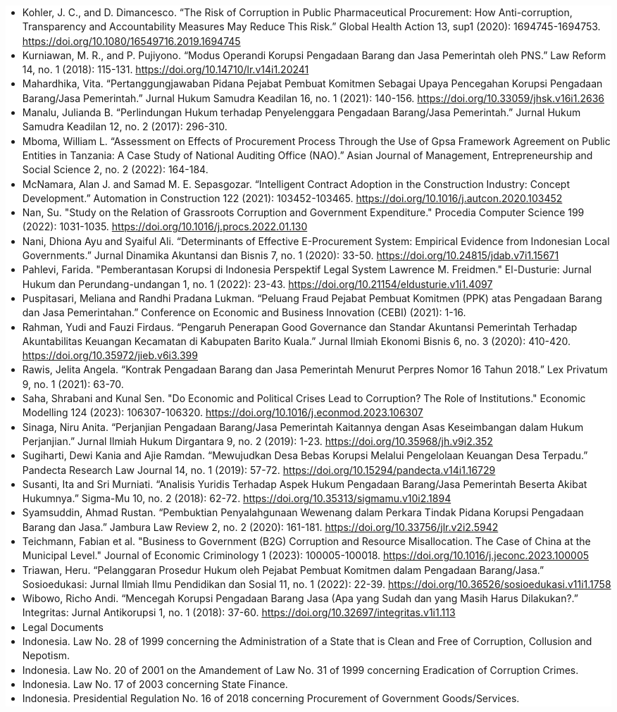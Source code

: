 - Kohler, J. C., and D. Dimancesco. “The Risk of Corruption in Public Pharmaceutical Procurement: How Anti-corruption, Transparency and Accountability Measures May Reduce This Risk.” Global Health Action 13, sup1 (2020): 1694745-1694753. https://doi.org/10.1080/16549716.2019.1694745
- Kurniawan, M. R., and P. Pujiyono. “Modus Operandi Korupsi Pengadaan Barang dan Jasa Pemerintah oleh PNS.” Law Reform 14, no. 1 (2018): 115-131. https://doi.org/10.14710/lr.v14i1.20241
- Mahardhika, Vita. “Pertanggungjawaban Pidana Pejabat Pembuat Komitmen Sebagai Upaya Pencegahan Korupsi Pengadaan Barang/Jasa Pemerintah.” Jurnal Hukum Samudra Keadilan 16, no. 1 (2021): 140-156. https://doi.org/10.33059/jhsk.v16i1.2636
- Manalu, Julianda B. “Perlindungan Hukum terhadap Penyelenggara Pengadaan Barang/Jasa Pemerintah.” Jurnal Hukum Samudra Keadilan 12, no. 2 (2017): 296-310.
- Mboma, William L. “Assessment on Effects of Procurement Process Through the Use of Gpsa Framework Agreement on Public Entities in Tanzania: A Case Study of National Auditing Office (NAO).” Asian Journal of Management, Entrepreneurship and Social Science 2, no. 2 (2022): 164-184.
- McNamara, Alan J. and Samad M. E. Sepasgozar. “Intelligent Contract Adoption in the Construction Industry: Concept Development.” Automation in Construction 122 (2021): 103452-103465. https://doi.org/10.1016/j.autcon.2020.103452
- Nan, Su. "Study on the Relation of Grassroots Corruption and Government Expenditure." Procedia Computer Science 199 (2022): 1031-1035. https://doi.org/10.1016/j.procs.2022.01.130
- Nani, Dhiona Ayu and Syaiful Ali. “Determinants of Effective E-Procurement System: Empirical Evidence from Indonesian Local Governments.” Jurnal Dinamika Akuntansi dan Bisnis 7, no. 1 (2020): 33-50. https://doi.org/10.24815/jdab.v7i1.15671
- Pahlevi, Farida. "Pemberantasan Korupsi di Indonesia Perspektif Legal System Lawrence M. Freidmen." El-Dusturie: Jurnal Hukum dan Perundang-undangan 1, no. 1 (2022): 23-43. https://doi.org/10.21154/eldusturie.v1i1.4097
- Puspitasari, Meliana and Randhi Pradana Lukman. “Peluang Fraud Pejabat Pembuat Komitmen (PPK) atas Pengadaan Barang dan Jasa Pemerintahan.” Conference on Economic and Business Innovation (CEBI) (2021): 1-16.
- Rahman, Yudi and Fauzi Firdaus. “Pengaruh Penerapan Good Governance dan Standar Akuntansi Pemerintah Terhadap Akuntabilitas Keuangan Kecamatan di Kabupaten Barito Kuala.” Jurnal Ilmiah Ekonomi Bisnis 6, no. 3 (2020): 410-420. https://doi.org/10.35972/jieb.v6i3.399
- Rawis, Jelita Angela. “Kontrak Pengadaan Barang dan Jasa Pemerintah Menurut Perpres Nomor 16 Tahun 2018.” Lex Privatum 9, no. 1 (2021): 63-70.
- Saha, Shrabani and Kunal Sen. "Do Economic and Political Crises Lead to Corruption? The Role of Institutions." Economic Modelling 124 (2023): 106307-106320. https://doi.org/10.1016/j.econmod.2023.106307
- Sinaga, Niru Anita. “Perjanjian Pengadaan Barang/Jasa Pemerintah Kaitannya  dengan Asas Keseimbangan dalam Hukum Perjanjian.” Jurnal Ilmiah Hukum Dirgantara 9, no. 2 (2019): 1-23. https://doi.org/10.35968/jh.v9i2.352
- Sugiharti, Dewi Kania and Ajie Ramdan. “Mewujudkan Desa Bebas Korupsi Melalui Pengelolaan Keuangan Desa Terpadu.” Pandecta Research Law Journal 14, no. 1 (2019): 57-72. https://doi.org/10.15294/pandecta.v14i1.16729
- Susanti, Ita and Sri Murniati. “Analisis Yuridis Terhadap Aspek Hukum Pengadaan Barang/Jasa Pemerintah Beserta Akibat Hukumnya.” Sigma-Mu 10, no. 2 (2018): 62-72. https://doi.org/10.35313/sigmamu.v10i2.1894
- Syamsuddin, Ahmad Rustan. “Pembuktian Penyalahgunaan Wewenang dalam Perkara Tindak Pidana Korupsi Pengadaan Barang dan Jasa.” Jambura Law Review 2, no. 2 (2020): 161-181. https://doi.org/10.33756/jlr.v2i2.5942
- Teichmann, Fabian et al. "Business to Government (B2G) Corruption and Resource Misallocation. The Case of China at the Municipal Level." Journal of Economic Criminology 1 (2023): 100005-100018. https://doi.org/10.1016/j.jeconc.2023.100005
- Triawan, Heru. “Pelanggaran Prosedur Hukum oleh Pejabat Pembuat Komitmen dalam Pengadaan Barang/Jasa.” Sosioedukasi: Jurnal Ilmiah Ilmu Pendidikan dan Sosial 11, no. 1 (2022): 22-39. https://doi.org/10.36526/sosioedukasi.v11i1.1758
- Wibowo, Richo Andi. “Mencegah Korupsi Pengadaan Barang Jasa (Apa yang Sudah dan yang Masih Harus Dilakukan?.” Integritas: Jurnal Antikorupsi 1, no. 1 (2018): 37-60. https://doi.org/10.32697/integritas.v1i1.113
- Legal Documents
- Indonesia. Law No. 28 of 1999 concerning the Administration of a State that is Clean and Free of Corruption, Collusion and Nepotism.
- Indonesia. Law No. 20 of 2001 on the Amandement of Law No. 31 of 1999 concerning Eradication of Corruption Crimes.
- Indonesia. Law No. 17 of 2003 concerning State Finance.
- Indonesia. Presidential Regulation No. 16 of 2018 concerning Procurement of Government Goods/Services.